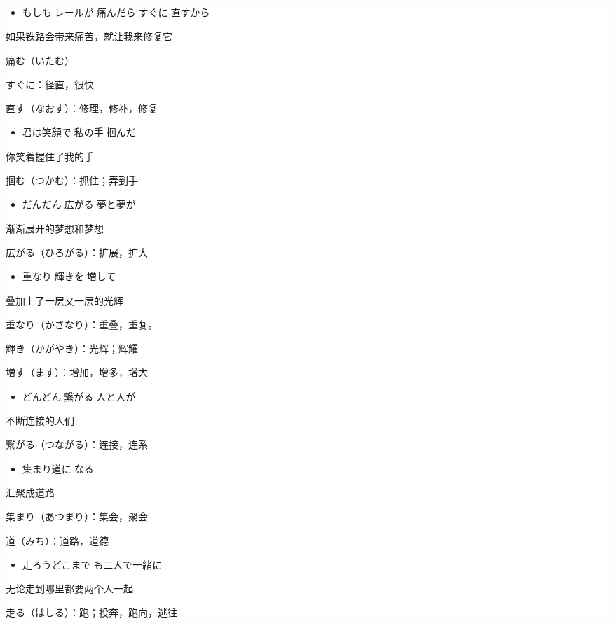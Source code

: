 - もしも	レールが	痛んだら	すぐに	直すから

如果铁路会带来痛苦，就让我来修复它

痛む（いたむ）

すぐに：径直，很快

直す（なおす）：修理，修补，修复



- 君は笑顔で	私の手 掴んだ

你笑着握住了我的手

掴む（つかむ）：抓住；弄到手



- だんだん	広がる	夢と夢が

渐渐展开的梦想和梦想

広がる（ひろがる）：扩展，扩大	

 



- 重なり	輝きを	増して

叠加上了一层又一层的光辉

重なり（かさなり）：重叠，重复。

輝き（かがやき）：光辉；辉耀

増す（ます）：增加，增多，增大



- どんどん	繋がる	人と人が

不断连接的人们

繋がる（つながる）：连接，连系



- 集まり道に	なる

汇聚成道路

集まり（あつまり）：集会，聚会

道（みち）：道路，道德

 





- 走ろうどこまで	も二人で一緒に

无论走到哪里都要两个人一起

走る（はしる）：跑；投奔，跑向，逃往

 